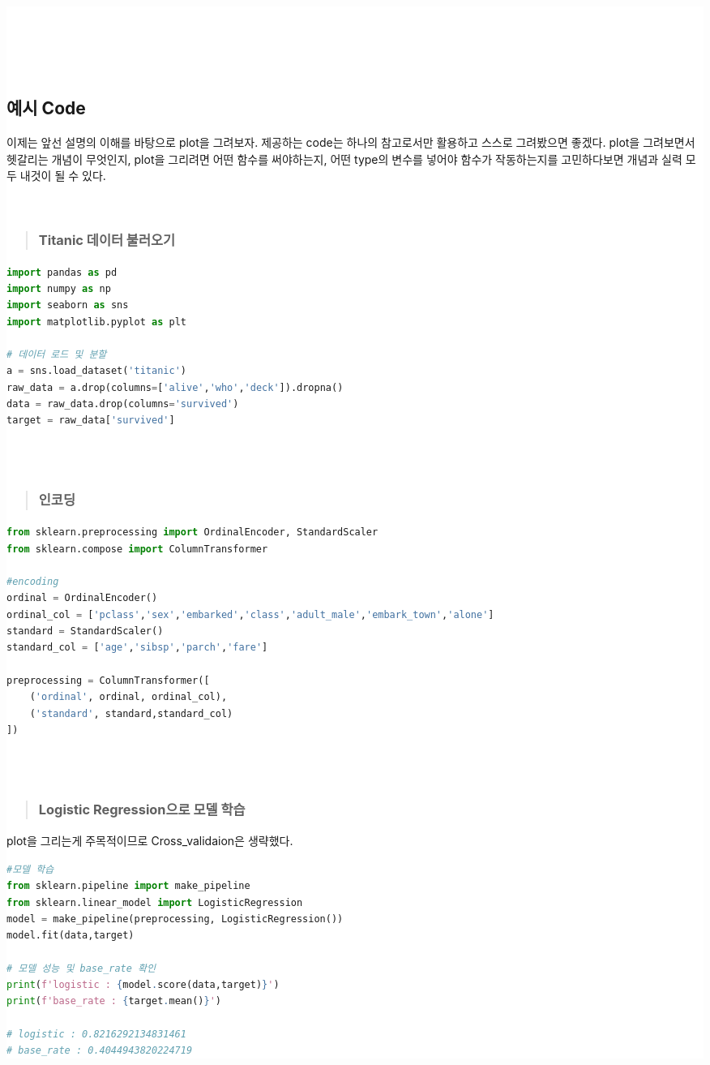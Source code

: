 <br><br><br><br>


## 예시 Code
이제는 앞선 설명의 이해를 바탕으로 plot을 그려보자. 제공하는 code는 하나의 참고로서만 활용하고 스스로 그려봤으면 좋겠다. plot을 그려보면서 헷갈리는 개념이 무엇인지, plot을 그리려면 어떤 함수를 써야하는지, 어떤 type의 변수를 넣어야 함수가 작동하는지를 고민하다보면 개념과 실력 모두 내것이 될 수 있다. 
    
<br>


>### Titanic 데이터 불러오기
```python
import pandas as pd
import numpy as np
import seaborn as sns
import matplotlib.pyplot as plt

# 데이터 로드 및 분할
a = sns.load_dataset('titanic')
raw_data = a.drop(columns=['alive','who','deck']).dropna()
data = raw_data.drop(columns='survived')
target = raw_data['survived']
```
    
<br><br>


>### 인코딩
```python
from sklearn.preprocessing import OrdinalEncoder, StandardScaler
from sklearn.compose import ColumnTransformer

#encoding
ordinal = OrdinalEncoder()
ordinal_col = ['pclass','sex','embarked','class','adult_male','embark_town','alone']
standard = StandardScaler()
standard_col = ['age','sibsp','parch','fare']

preprocessing = ColumnTransformer([
    ('ordinal', ordinal, ordinal_col),
    ('standard', standard,standard_col)
])
```
    
<br><br>


>### Logistic Regression으로 모델 학습
plot을 그리는게 주목적이므로 Cross_validaion은 생략했다. 


```python
#모델 학습
from sklearn.pipeline import make_pipeline
from sklearn.linear_model import LogisticRegression
model = make_pipeline(preprocessing, LogisticRegression())
model.fit(data,target) 

# 모델 성능 및 base_rate 확인
print(f'logistic : {model.score(data,target)}')
print(f'base_rate : {target.mean()}')

# logistic : 0.8216292134831461
# base_rate : 0.4044943820224719
```
